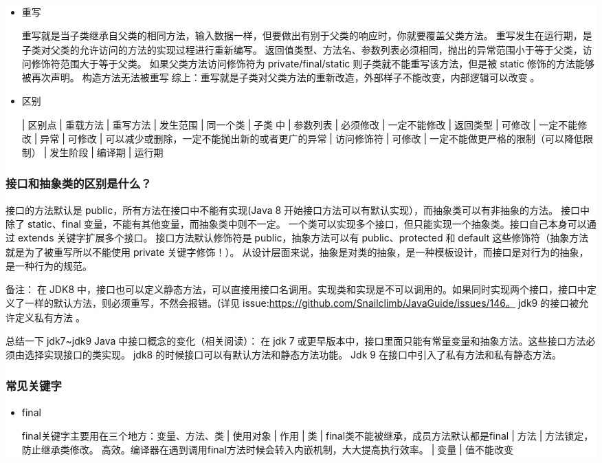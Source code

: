 
- 重写

  重写就是当子类继承自父类的相同方法，输入数据一样，但要做出有别于父类的响应时，你就要覆盖父类方法。
  重写发生在运行期，是子类对父类的允许访问的方法的实现过程进行重新编写。
  返回值类型、方法名、参数列表必须相同，抛出的异常范围小于等于父类，访问修饰符范围大于等于父类。
  如果父类方法访问修饰符为 private/final/static 则子类就不能重写该方法，但是被 static 修饰的方法能够被再次声明。
  构造方法无法被重写
  综上：重写就是子类对父类方法的重新改造，外部样子不能改变，内部逻辑可以改变 。
  

- 区别

   | 区别点 | 重载方法 | 重写方法
   | 发生范围 | 同一个类 | 子类 中
   | 参数列表 | 必须修改 | 一定不能修改
   | 返回类型 | 可修改 | 一定不能修改
   | 异常 | 可修改 | 可以减少或删除，一定不能抛出新的或者更广的异常
   | 访问修饰符 | 可修改 | 一定不能做更严格的限制（可以降低限制）
   | 发生阶段 | 编译期 | 运行期
  

### 接口和抽象类的区别是什么？

接口的方法默认是 public，所有方法在接口中不能有实现(Java 8 开始接口方法可以有默认实现），而抽象类可以有非抽象的方法。
接口中除了 static、final 变量，不能有其他变量，而抽象类中则不一定。
一个类可以实现多个接口，但只能实现一个抽象类。接口自己本身可以通过 extends 关键字扩展多个接口。
接口方法默认修饰符是 public，抽象方法可以有 public、protected 和 default 这些修饰符（抽象方法就是为了被重写所以不能使用 private 关键字修饰！）。
从设计层面来说，抽象是对类的抽象，是一种模板设计，而接口是对行为的抽象，是一种行为的规范。
 
 
备注：
在 JDK8 中，接口也可以定义静态方法，可以直接用接口名调用。实现类和实现是不可以调用的。如果同时实现两个接口，接口中定义了一样的默认方法，则必须重写，不然会报错。(详见 issue:https://github.com/Snailclimb/JavaGuide/issues/146。
jdk9 的接口被允许定义私有方法 。
 
 
总结一下 jdk7~jdk9 Java 中接口概念的变化（相关阅读）：
在 jdk 7 或更早版本中，接口里面只能有常量变量和抽象方法。这些接口方法必须由选择实现接口的类实现。
jdk8 的时候接口可以有默认方法和静态方法功能。
Jdk 9 在接口中引入了私有方法和私有静态方法。



### 常见关键字

- final

  final关键字主要用在三个地方：变量、方法、类
  | 使用对象  |  作用
   | 类             | final类不能被继承，成员方法默认都是final
   | 方法         | 方法锁定，防止继承类修改。 高效。编译器在遇到调用final方法时候会转入内嵌机制，大大提高执行效率。
   | 变量         | 值不能改变
  